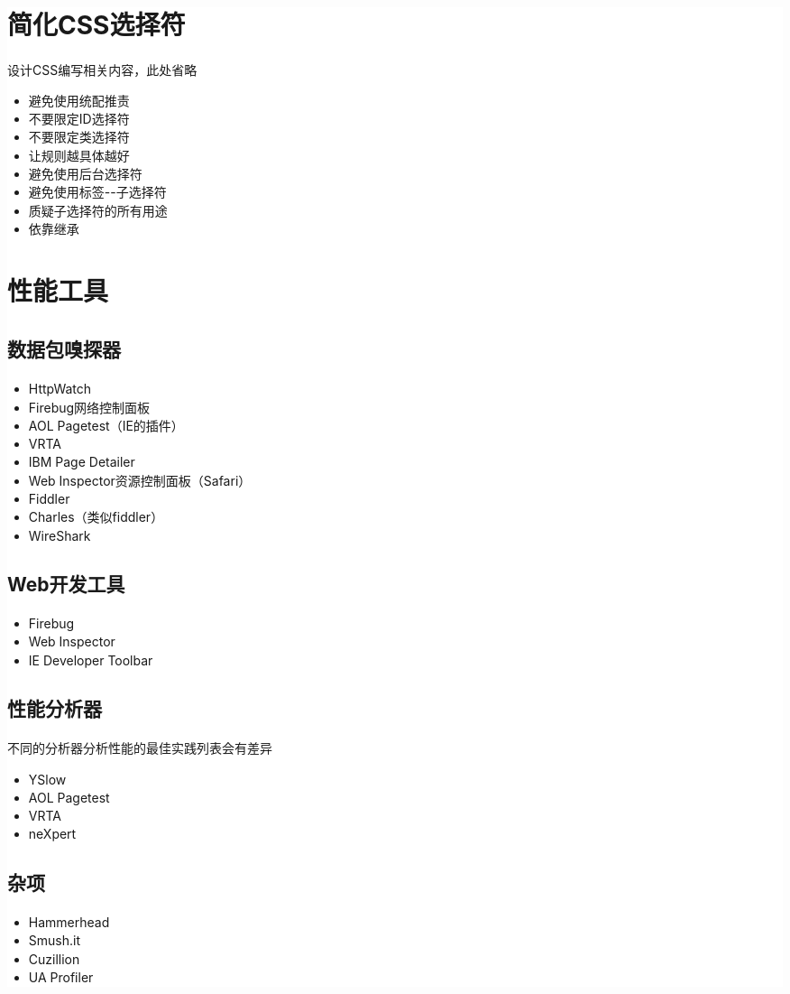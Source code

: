 # 简化CSS选择符
设计CSS编写相关内容，此处省略
- 避免使用统配推责
- 不要限定ID选择符
- 不要限定类选择符
- 让规则越具体越好
- 避免使用后台选择符
- 避免使用标签--子选择符
- 质疑子选择符的所有用途
- 依靠继承

# 性能工具

## 数据包嗅探器
- HttpWatch
- Firebug网络控制面板
- AOL Pagetest（IE的插件）
- VRTA
- IBM Page Detailer
- Web Inspector资源控制面板（Safari）
- Fiddler
- Charles（类似fiddler）
- WireShark

## Web开发工具
- Firebug
- Web Inspector
- IE Developer Toolbar

## 性能分析器
不同的分析器分析性能的最佳实践列表会有差异
- YSlow
- AOL Pagetest
- VRTA
- neXpert

## 杂项
- Hammerhead
- Smush.it
- Cuzillion
- UA Profiler




